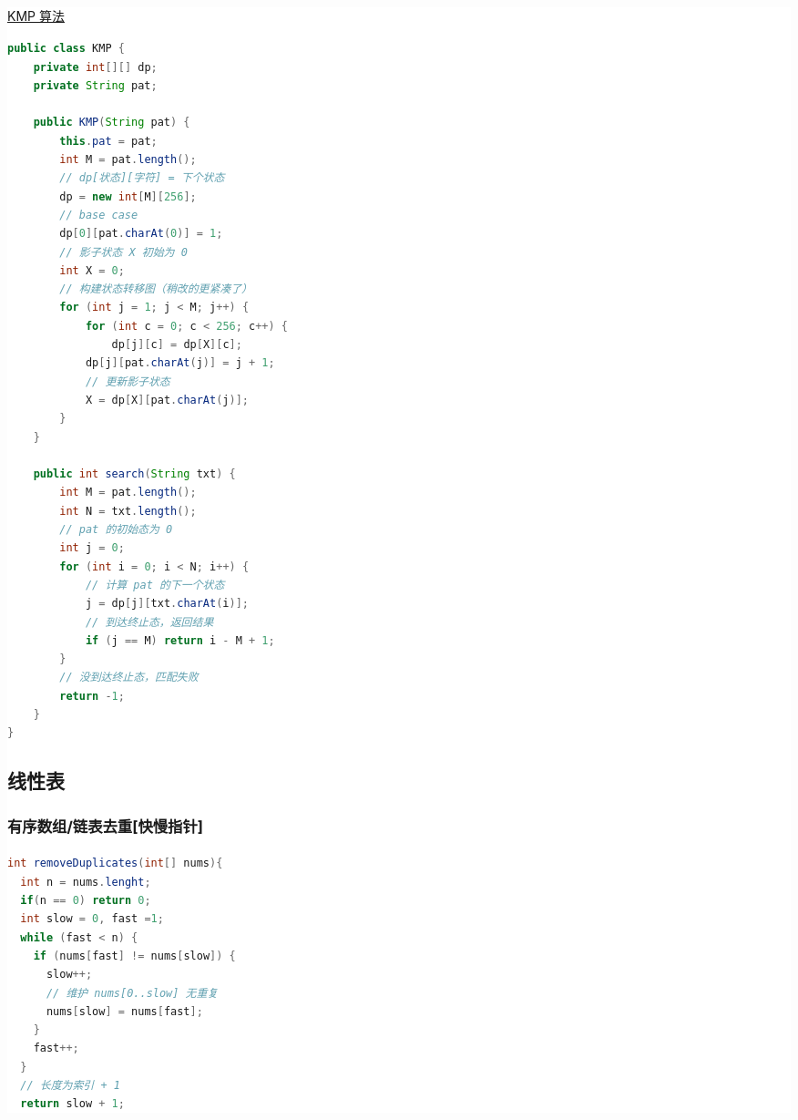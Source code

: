 [KMP 算法](https://mp.weixin.qq.com/s?__biz=MzUyNjQxNjYyMg==&mid=2247486490&idx=3&sn=35ba410818207a1bef83d6578f4b332c&chksm=fa0e639bcd79ea8dff1141a8729cf4b1243d23ac276652a58fc23d7b6b2ce01ca2666feab293&scene=21#wechat_redirect)

```java
public class KMP {
    private int[][] dp;
    private String pat;

    public KMP(String pat) {
        this.pat = pat;
        int M = pat.length();
        // dp[状态][字符] = 下个状态
        dp = new int[M][256];
        // base case
        dp[0][pat.charAt(0)] = 1;
        // 影子状态 X 初始为 0
        int X = 0;
        // 构建状态转移图（稍改的更紧凑了）
        for (int j = 1; j < M; j++) {
            for (int c = 0; c < 256; c++) {
                dp[j][c] = dp[X][c];
            dp[j][pat.charAt(j)] = j + 1;
            // 更新影子状态
            X = dp[X][pat.charAt(j)];
        }
    }

    public int search(String txt) {
        int M = pat.length();
        int N = txt.length();
        // pat 的初始态为 0
        int j = 0;
        for (int i = 0; i < N; i++) {
            // 计算 pat 的下一个状态
            j = dp[j][txt.charAt(i)];
            // 到达终止态，返回结果
            if (j == M) return i - M + 1;
        }
        // 没到达终止态，匹配失败
        return -1;
    }
}
```

## 线性表

### 有序数组/链表去重[快慢指针]

```java
int removeDuplicates(int[] nums){
  int n = nums.lenght;
  if(n == 0) return 0;
  int slow = 0, fast =1;
  while (fast < n) {
    if (nums[fast] != nums[slow]) {
      slow++;
      // 维护 nums[0..slow] 无重复
      nums[slow] = nums[fast];
    }
    fast++;
  }
  // 长度为索引 + 1
  return slow + 1;
```